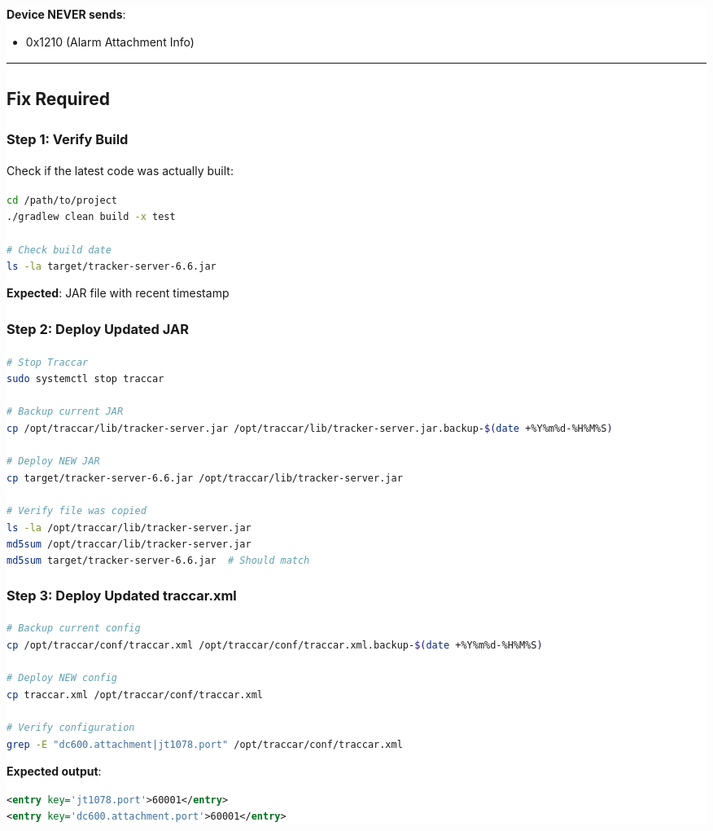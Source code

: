 **Device NEVER sends**:
- 0x1210 (Alarm Attachment Info)

---

## Fix Required

### Step 1: Verify Build

Check if the latest code was actually built:

```bash
cd /path/to/project
./gradlew clean build -x test

# Check build date
ls -la target/tracker-server-6.6.jar
```

**Expected**: JAR file with recent timestamp

### Step 2: Deploy Updated JAR

```bash
# Stop Traccar
sudo systemctl stop traccar

# Backup current JAR
cp /opt/traccar/lib/tracker-server.jar /opt/traccar/lib/tracker-server.jar.backup-$(date +%Y%m%d-%H%M%S)

# Deploy NEW JAR
cp target/tracker-server-6.6.jar /opt/traccar/lib/tracker-server.jar

# Verify file was copied
ls -la /opt/traccar/lib/tracker-server.jar
md5sum /opt/traccar/lib/tracker-server.jar
md5sum target/tracker-server-6.6.jar  # Should match
```

### Step 3: Deploy Updated traccar.xml

```bash
# Backup current config
cp /opt/traccar/conf/traccar.xml /opt/traccar/conf/traccar.xml.backup-$(date +%Y%m%d-%H%M%S)

# Deploy NEW config
cp traccar.xml /opt/traccar/conf/traccar.xml

# Verify configuration
grep -E "dc600.attachment|jt1078.port" /opt/traccar/conf/traccar.xml
```

**Expected output**:
```xml
<entry key='jt1078.port'>60001</entry>
<entry key='dc600.attachment.port'>60001</entry>
```
